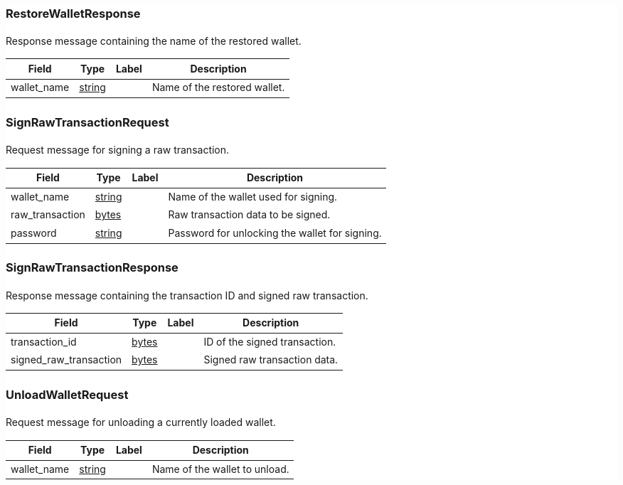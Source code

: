 




<a name="pactus-RestoreWalletResponse"></a>

### RestoreWalletResponse
Response message containing the name of the restored wallet.


| Field | Type | Label | Description |
| ----- | ---- | ----- | ----------- |
| wallet_name | [string](#string) |  | Name of the restored wallet. |






<a name="pactus-SignRawTransactionRequest"></a>

### SignRawTransactionRequest
Request message for signing a raw transaction.


| Field | Type | Label | Description |
| ----- | ---- | ----- | ----------- |
| wallet_name | [string](#string) |  | Name of the wallet used for signing. |
| raw_transaction | [bytes](#bytes) |  | Raw transaction data to be signed. |
| password | [string](#string) |  | Password for unlocking the wallet for signing. |






<a name="pactus-SignRawTransactionResponse"></a>

### SignRawTransactionResponse
Response message containing the transaction ID and signed raw transaction.


| Field | Type | Label | Description |
| ----- | ---- | ----- | ----------- |
| transaction_id | [bytes](#bytes) |  | ID of the signed transaction. |
| signed_raw_transaction | [bytes](#bytes) |  | Signed raw transaction data. |






<a name="pactus-UnloadWalletRequest"></a>

### UnloadWalletRequest
Request message for unloading a currently loaded wallet.


| Field | Type | Label | Description |
| ----- | ---- | ----- | ----------- |
| wallet_name | [string](#string) |  | Name of the wallet to unload. |
